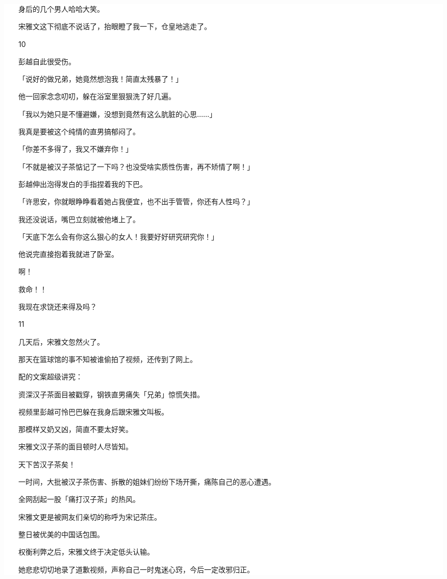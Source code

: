 &emsp;&emsp;身后的几个男人哈哈大笑。  
  
&emsp;&emsp;宋雅文这下彻底不说话了，抬眼瞪了我一下，仓皇地逃走了。  
  
&emsp;&emsp;10  
  
&emsp;&emsp;彭越自此很受伤。  
  
&emsp;&emsp;「说好的做兄弟，她竟然想泡我！简直太残暴了！」  
  
&emsp;&emsp;他一回家念念叨叨，躲在浴室里狠狠洗了好几遍。  
  
&emsp;&emsp;「我以为她只是不懂避嫌，没想到竟然有这么肮脏的心思……」  
  
&emsp;&emsp;我真是要被这个纯情的直男搞郁闷了。  
  
&emsp;&emsp;「你差不多得了，我又不嫌弃你！」  
  
&emsp;&emsp;「不就是被汉子茶惦记了一下吗？也没受啥实质性伤害，再不矫情了啊！」  
  
&emsp;&emsp;彭越伸出泡得发白的手指捏着我的下巴。  
  
&emsp;&emsp;「许思安，你就眼睁睁看着她占我便宜，也不出手管管，你还有人性吗？」  
  
&emsp;&emsp;我还没说话，嘴巴立刻就被他堵上了。  
  
&emsp;&emsp;「天底下怎么会有你这么狠心的女人！我要好好研究研究你！」  
  
&emsp;&emsp;他说完直接抱着我就进了卧室。  
  
&emsp;&emsp;啊！  
  
&emsp;&emsp;救命！！  
  
&emsp;&emsp;我现在求饶还来得及吗？  
  
&emsp;&emsp;11  
  
&emsp;&emsp;几天后，宋雅文忽然火了。  
  
&emsp;&emsp;那天在篮球馆的事不知被谁偷拍了视频，还传到了网上。  
  
&emsp;&emsp;配的文案超级讲究：  
  
&emsp;&emsp;资深汉子茶面目被戳穿，钢铁直男痛失「兄弟」惊慌失措。  
  
&emsp;&emsp;视频里彭越可怜巴巴躲在我身后跟宋雅文叫板。  
  
&emsp;&emsp;那模样又奶又凶，简直不要太好笑。  
  
&emsp;&emsp;宋雅文汉子茶的面目顿时人尽皆知。  
  
&emsp;&emsp;天下苦汉子茶矣！  
  
&emsp;&emsp;一时间，大批被汉子茶伤害、拆散的姐妹们纷纷下场开撕，痛陈自己的恶心遭遇。  
  
&emsp;&emsp;全网刮起一股「痛打汉子茶」的热风。  
  
&emsp;&emsp;宋雅文更是被网友们亲切的称呼为宋记茶庄。  
  
&emsp;&emsp;整日被优美的中国话包围。  
  
&emsp;&emsp;权衡利弊之后，宋雅文终于决定低头认输。  
  
&emsp;&emsp;她悲悲切切地录了道歉视频，声称自己一时鬼迷心窍，今后一定改邪归正。  
  